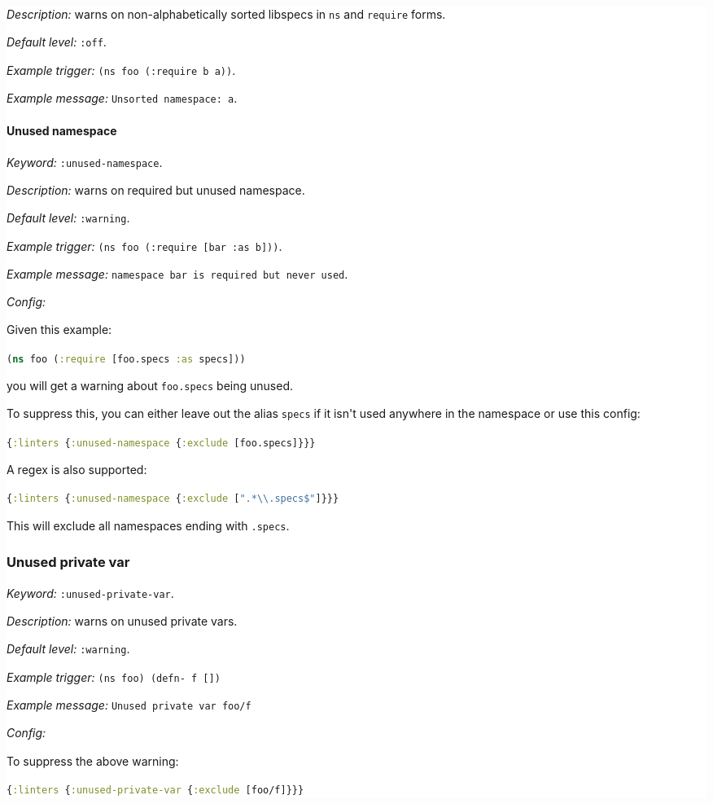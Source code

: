 *Description:* warns on non-alphabetically sorted libspecs in `ns` and `require` forms.

*Default level:* `:off`.

*Example trigger:* `(ns foo (:require b a))`.

*Example message:* `Unsorted namespace: a`.

#### Unused namespace

*Keyword:* `:unused-namespace`.

*Description:* warns on required but unused namespace.

*Default level:* `:warning`.

*Example trigger:* `(ns foo (:require [bar :as b]))`.

*Example message:* `namespace bar is required but never used`.

*Config:*

Given this example:

``` clojure
(ns foo (:require [foo.specs :as specs]))
```

you will get a warning about `foo.specs` being unused.

To suppress this, you can either leave out the alias `specs` if it isn't used
anywhere in the namespace or use this config:

``` clojure
{:linters {:unused-namespace {:exclude [foo.specs]}}}
```

A regex is also supported:

``` clojure
{:linters {:unused-namespace {:exclude [".*\\.specs$"]}}}
```

This will exclude all namespaces ending with `.specs`.

### Unused private var

*Keyword:* `:unused-private-var`.

*Description:* warns on unused private vars.

*Default level:* `:warning`.

*Example trigger:* `(ns foo) (defn- f [])`

*Example message:* `Unused private var foo/f`

*Config:*

To suppress the above warning:

``` clojure
{:linters {:unused-private-var {:exclude [foo/f]}}}
```
